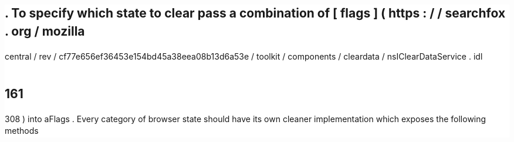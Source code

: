 .
To
specify
which
state
to
clear
pass
a
combination
of
[
flags
]
(
https
:
/
/
searchfox
.
org
/
mozilla
-
central
/
rev
/
cf77e656ef36453e154bd45a38eea08b13d6a53e
/
toolkit
/
components
/
cleardata
/
nsIClearDataService
.
idl
#
161
-
308
)
into
aFlags
.
Every
category
of
browser
state
should
have
its
own
cleaner
implementation
which
exposes
the
following
methods